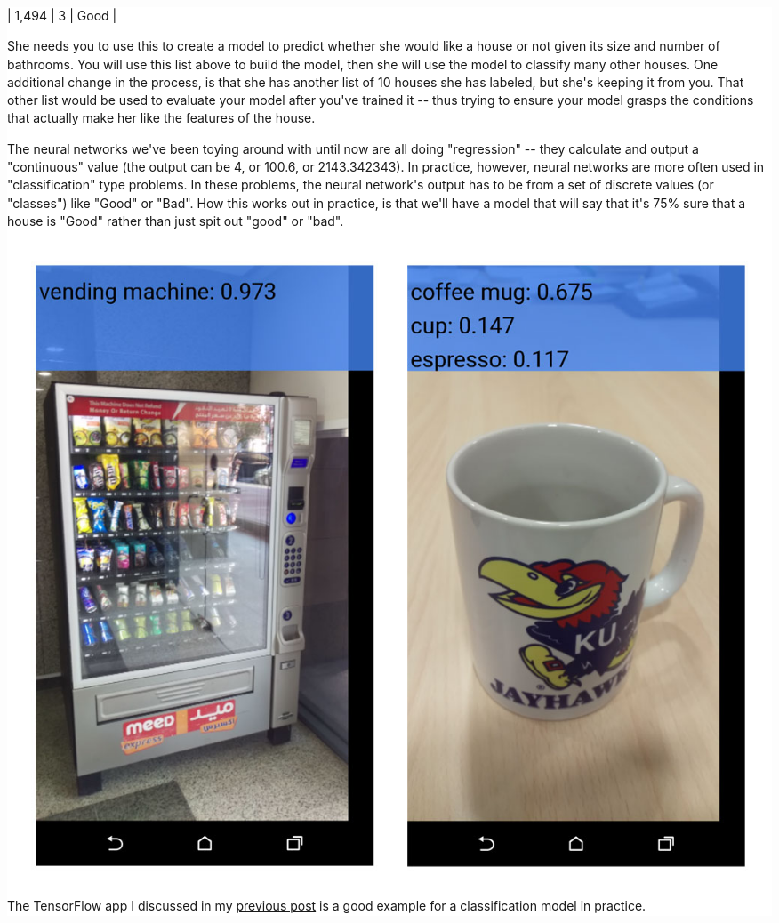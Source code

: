  | 1,494 | 	3 | Good |

</div>

She needs you to use this to create a model to predict whether she would like a house or not given its size and number of bathrooms. You will use this list above to build the model, then she will use the model to classify many other houses. One additional change in the process, is that she has another list of 10 houses she has labeled, but she's keeping it from you. That other list would be used to evaluate your model after you've trained it -- thus trying to ensure your model grasps the conditions that actually make her like the features of the house.

The neural networks we've been toying around with until now are all doing "regression" -- they calculate and output a "continuous" value (the output can be 4, or 100.6, or 2143.342343). In practice, however, neural networks are more often used in "classification" type problems. In these problems, the neural network's output has to be from a set of discrete values (or "classes") like "Good" or "Bad". How this works out in practice, is that we'll have a model that will say that it's 75% sure that a house is "Good" rather than just spit out "good" or "bad".



<div class="img-div" markdown="0">
    <img src="/images/android_tensorflow_classifier_results.jpg" />
    The TensorFlow app I discussed in my <a href="https://jalammar.github.io/Supercharging-android-apps-using-tensorflow/">previous post</a> is a good example for a classification model in practice.
